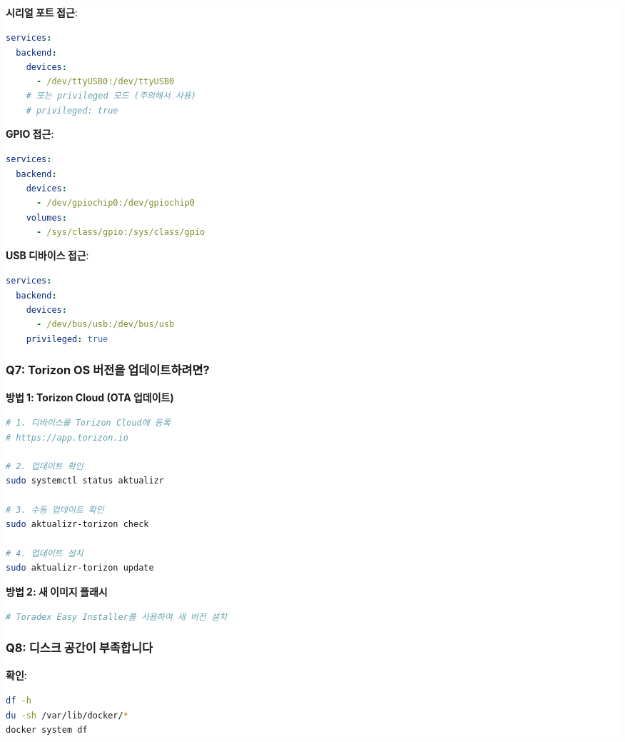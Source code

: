 **시리얼 포트 접근**:
```yaml
services:
  backend:
    devices:
      - /dev/ttyUSB0:/dev/ttyUSB0
    # 또는 privileged 모드 (주의해서 사용)
    # privileged: true
```

**GPIO 접근**:
```yaml
services:
  backend:
    devices:
      - /dev/gpiochip0:/dev/gpiochip0
    volumes:
      - /sys/class/gpio:/sys/class/gpio
```

**USB 디바이스 접근**:
```yaml
services:
  backend:
    devices:
      - /dev/bus/usb:/dev/bus/usb
    privileged: true
```

### Q7: Torizon OS 버전을 업데이트하려면?

**방법 1: Torizon Cloud (OTA 업데이트)**
```bash
# 1. 디바이스를 Torizon Cloud에 등록
# https://app.torizon.io

# 2. 업데이트 확인
sudo systemctl status aktualizr

# 3. 수동 업데이트 확인
sudo aktualizr-torizon check

# 4. 업데이트 설치
sudo aktualizr-torizon update
```

**방법 2: 새 이미지 플래시**
```bash
# Toradex Easy Installer를 사용하여 새 버전 설치
```

### Q8: 디스크 공간이 부족합니다

**확인**:
```bash
df -h
du -sh /var/lib/docker/*
docker system df
```
